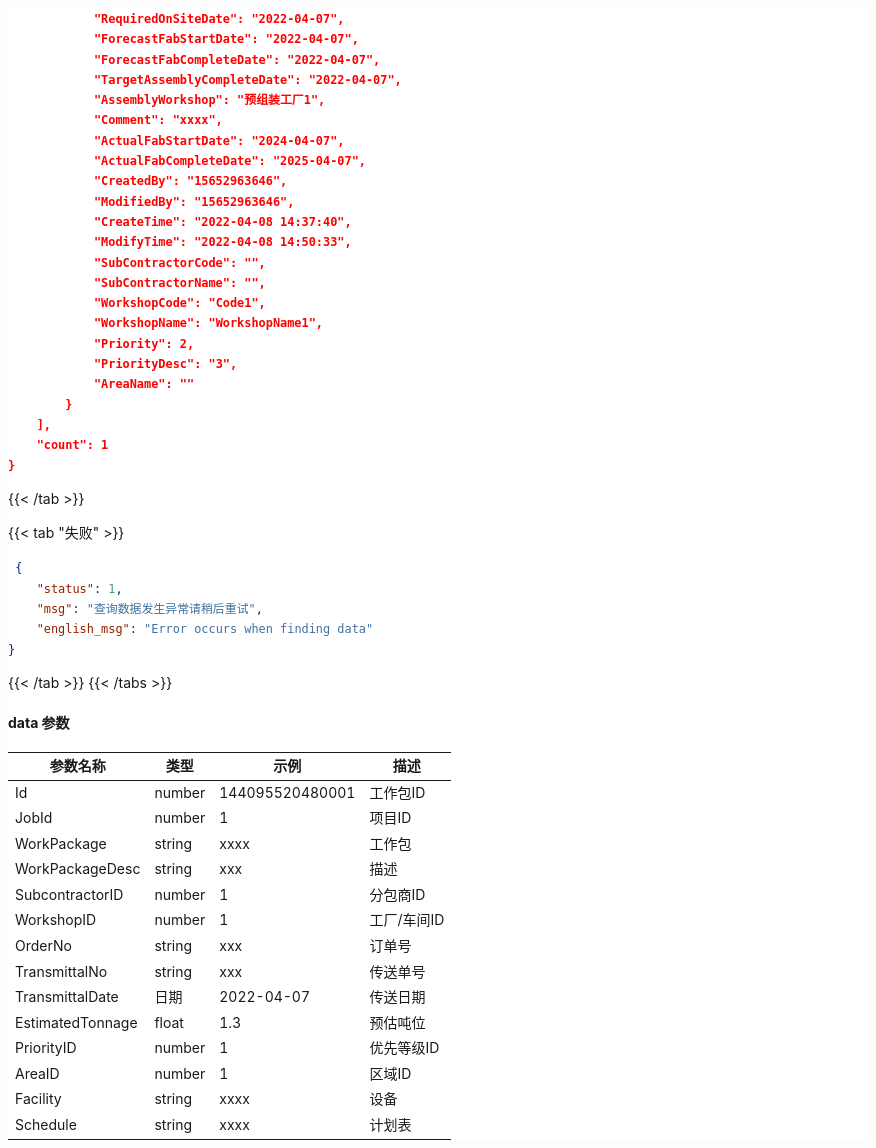 ```json
            "RequiredOnSiteDate": "2022-04-07",
            "ForecastFabStartDate": "2022-04-07",
            "ForecastFabCompleteDate": "2022-04-07",
            "TargetAssemblyCompleteDate": "2022-04-07",
            "AssemblyWorkshop": "预组装工厂1",
            "Comment": "xxxx",
            "ActualFabStartDate": "2024-04-07",
            "ActualFabCompleteDate": "2025-04-07",
            "CreatedBy": "15652963646",
            "ModifiedBy": "15652963646",
            "CreateTime": "2022-04-08 14:37:40",
            "ModifyTime": "2022-04-08 14:50:33",
            "SubContractorCode": "",
            "SubContractorName": "",
            "WorkshopCode": "Code1",
            "WorkshopName": "WorkshopName1",
            "Priority": 2,
            "PriorityDesc": "3",
            "AreaName": ""
        }
    ],
    "count": 1
}
```   
{{< /tab >}}

{{< tab "失败" >}}
```json
 {
    "status": 1,
    "msg": "查询数据发生异常请稍后重试",
    "english_msg": "Error occurs when finding data"
}
```
{{< /tab >}}
{{< /tabs >}}
#### data 参数

|  参数名称   |  类型 |  示例 |  描述 |
|  ----  | ----  | ----  | ----  |
|  Id  | number  | 144095520480001  | 工作包ID |
|  JobId  | number  | 1  | 项目ID |
|  WorkPackage  | string  |  xxxx | 工作包 |
|  WorkPackageDesc  | string  | xxx  | 描述 |
|  SubcontractorID  | number  | 1  | 分包商ID |
|  WorkshopID  | number  | 1  | 工厂/车间ID |
|  OrderNo  | string  | xxx  | 订单号 |
|  TransmittalNo  | string  | xxx  | 传送单号 |
|  TransmittalDate  | 日期  | 2022-04-07  | 传送日期 |
|  EstimatedTonnage  | float  | 1.3  | 预估吨位 |
|  PriorityID  | number  | 1  | 优先等级ID |
|  AreaID  | number  | 1  | 区域ID |
|  Facility  | string  | xxxx  | 设备 |
|  Schedule  | string  | xxxx  | 计划表 |